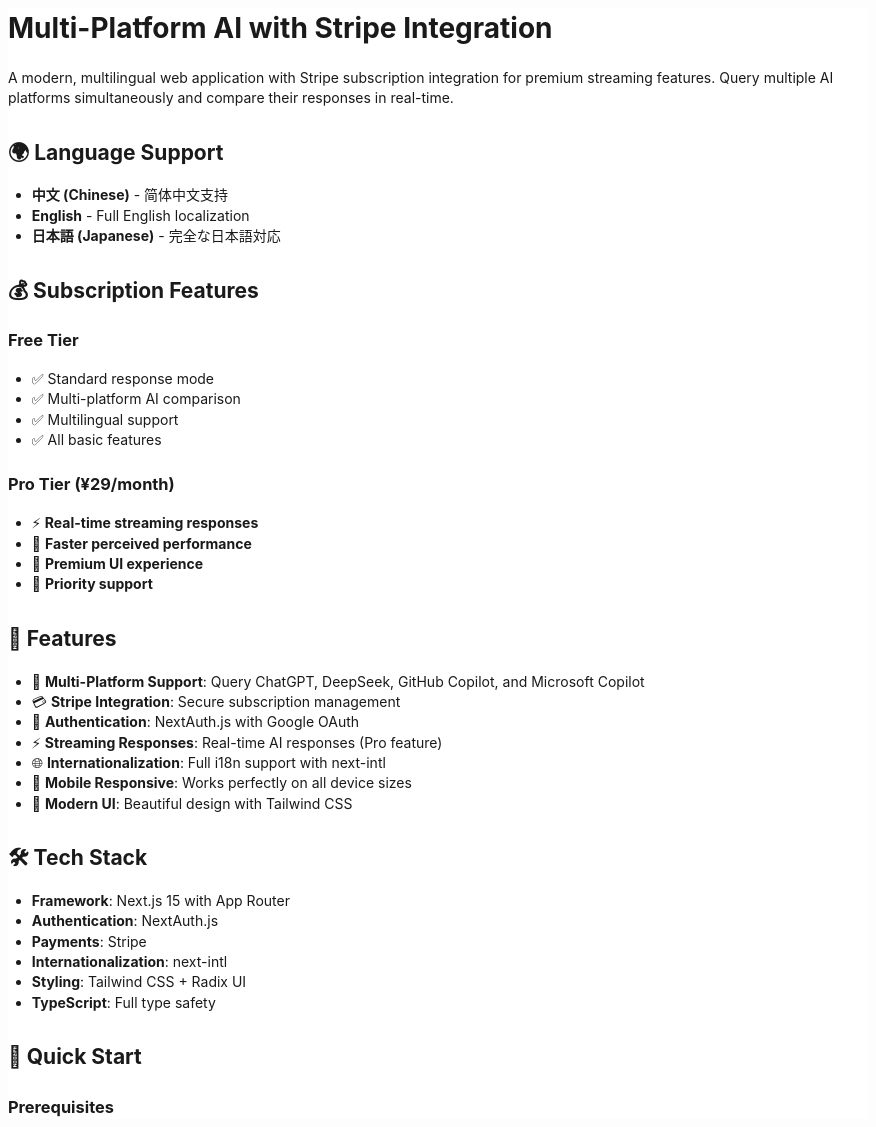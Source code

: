 # Multi-Platform AI with Stripe Integration

A modern, multilingual web application with Stripe subscription integration for premium streaming features. Query multiple AI platforms simultaneously and compare their responses in real-time.

## 🌍 Language Support

- **中文 (Chinese)** - 简体中文支持
- **English** - Full English localization  
- **日本語 (Japanese)** - 完全な日本語対応

## 💰 Subscription Features

### Free Tier
- ✅ Standard response mode
- ✅ Multi-platform AI comparison
- ✅ Multilingual support
- ✅ All basic features

### Pro Tier (¥29/month)
- ⚡ **Real-time streaming responses**
- 🚀 **Faster perceived performance**
- 💜 **Premium UI experience**
- 🎯 **Priority support**

## 🚀 Features

- 🤖 **Multi-Platform Support**: Query ChatGPT, DeepSeek, GitHub Copilot, and Microsoft Copilot
- 💳 **Stripe Integration**: Secure subscription management
- 🔐 **Authentication**: NextAuth.js with Google OAuth
- ⚡ **Streaming Responses**: Real-time AI responses (Pro feature)
- 🌐 **Internationalization**: Full i18n support with next-intl
- 📱 **Mobile Responsive**: Works perfectly on all device sizes
- 🎨 **Modern UI**: Beautiful design with Tailwind CSS

## 🛠 Tech Stack

- **Framework**: Next.js 15 with App Router
- **Authentication**: NextAuth.js
- **Payments**: Stripe
- **Internationalization**: next-intl
- **Styling**: Tailwind CSS + Radix UI
- **TypeScript**: Full type safety

## 🚀 Quick Start

### Prerequisites
